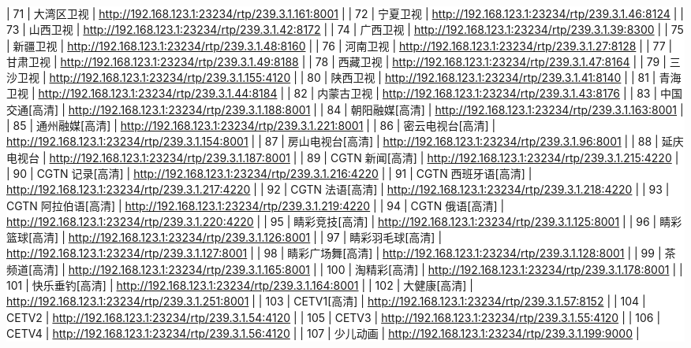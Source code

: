 | 71 | 大湾区卫视 | <http://192.168.123.1:23234/rtp/239.3.1.161:8001> |
| 72 | 宁夏卫视 | <http://192.168.123.1:23234/rtp/239.3.1.46:8124> |
| 73 | 山西卫视 | <http://192.168.123.1:23234/rtp/239.3.1.42:8172> |
| 74 | 广西卫视 | <http://192.168.123.1:23234/rtp/239.3.1.39:8300> |
| 75 | 新疆卫视 | <http://192.168.123.1:23234/rtp/239.3.1.48:8160> |
| 76 | 河南卫视 | <http://192.168.123.1:23234/rtp/239.3.1.27:8128> |
| 77 | 甘肃卫视 | <http://192.168.123.1:23234/rtp/239.3.1.49:8188> |
| 78 | 西藏卫视 | <http://192.168.123.1:23234/rtp/239.3.1.47:8164> |
| 79 | 三沙卫视 | <http://192.168.123.1:23234/rtp/239.3.1.155:4120> |
| 80 | 陕西卫视 | <http://192.168.123.1:23234/rtp/239.3.1.41:8140> |
| 81 | 青海卫视 | <http://192.168.123.1:23234/rtp/239.3.1.44:8184> |
| 82 | 内蒙古卫视 | <http://192.168.123.1:23234/rtp/239.3.1.43:8176> |
| 83 | 中国交通[高清] | <http://192.168.123.1:23234/rtp/239.3.1.188:8001> |
| 84 | 朝阳融媒[高清] | <http://192.168.123.1:23234/rtp/239.3.1.163:8001> |
| 85 | 通州融媒[高清] | <http://192.168.123.1:23234/rtp/239.3.1.221:8001> |
| 86 | 密云电视台[高清] | <http://192.168.123.1:23234/rtp/239.3.1.154:8001> |
| 87 | 房山电视台[高清] | <http://192.168.123.1:23234/rtp/239.3.1.96:8001> |
| 88 | 延庆电视台 | <http://192.168.123.1:23234/rtp/239.3.1.187:8001> |
| 89 | CGTN 新闻[高清] | <http://192.168.123.1:23234/rtp/239.3.1.215:4220> |
| 90 | CGTN 记录[高清] | <http://192.168.123.1:23234/rtp/239.3.1.216:4220> |
| 91 | CGTN 西班牙语[高清] | <http://192.168.123.1:23234/rtp/239.3.1.217:4220> |
| 92 | CGTN 法语[高清] | <http://192.168.123.1:23234/rtp/239.3.1.218:4220> |
| 93 | CGTN 阿拉伯语[高清] | <http://192.168.123.1:23234/rtp/239.3.1.219:4220> |
| 94 | CGTN 俄语[高清] | <http://192.168.123.1:23234/rtp/239.3.1.220:4220> |
| 95 | 睛彩竞技[高清] | <http://192.168.123.1:23234/rtp/239.3.1.125:8001> |
| 96 | 睛彩篮球[高清] | <http://192.168.123.1:23234/rtp/239.3.1.126:8001> |
| 97 | 睛彩羽毛球[高清] | <http://192.168.123.1:23234/rtp/239.3.1.127:8001> |
| 98 | 睛彩广场舞[高清] | <http://192.168.123.1:23234/rtp/239.3.1.128:8001> |
| 99 | 茶频道[高清] | <http://192.168.123.1:23234/rtp/239.3.1.165:8001> |
| 100 | 淘精彩[高清] | <http://192.168.123.1:23234/rtp/239.3.1.178:8001> |
| 101 | 快乐垂钓[高清] | <http://192.168.123.1:23234/rtp/239.3.1.164:8001> |
| 102 | 大健康[高清] | <http://192.168.123.1:23234/rtp/239.3.1.251:8001> |
| 103 | CETV1[高清] | <http://192.168.123.1:23234/rtp/239.3.1.57:8152> |
| 104 | CETV2 | <http://192.168.123.1:23234/rtp/239.3.1.54:4120> |
| 105 | CETV3 | <http://192.168.123.1:23234/rtp/239.3.1.55:4120> |
| 106 | CETV4 | <http://192.168.123.1:23234/rtp/239.3.1.56:4120> |
| 107 | 少儿动画 | <http://192.168.123.1:23234/rtp/239.3.1.199:9000> |